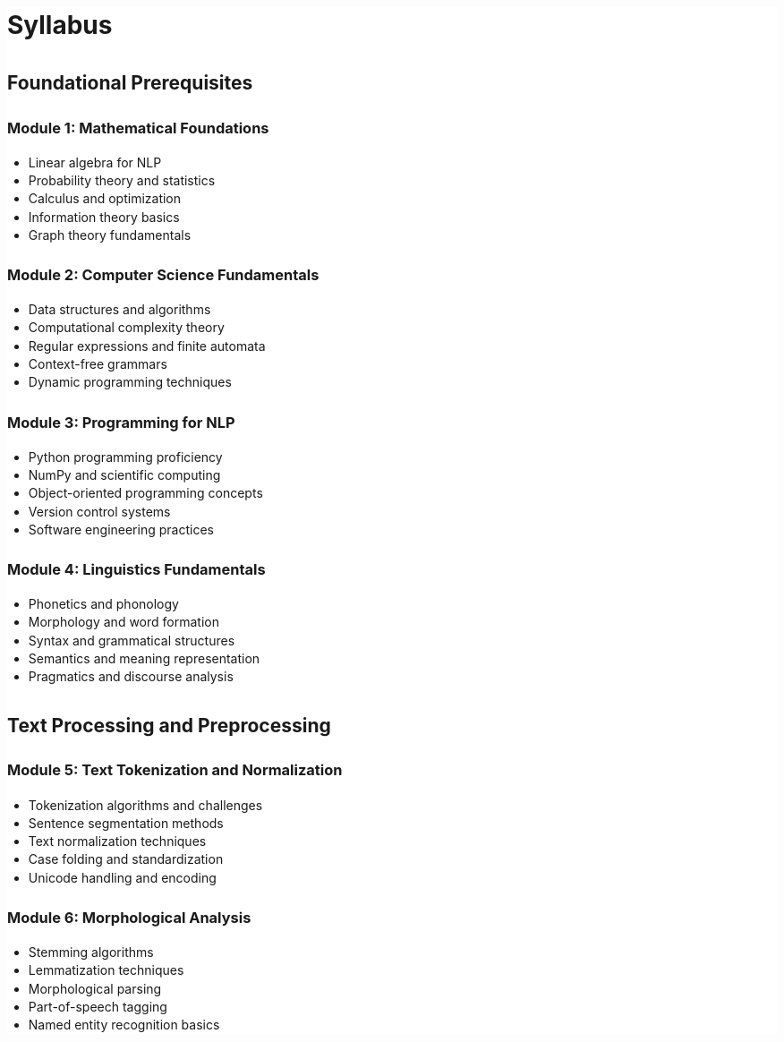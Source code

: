 # Syllabus

## Foundational Prerequisites

### Module 1: Mathematical Foundations

- Linear algebra for NLP
- Probability theory and statistics
- Calculus and optimization
- Information theory basics
- Graph theory fundamentals

### Module 2: Computer Science Fundamentals

- Data structures and algorithms
- Computational complexity theory
- Regular expressions and finite automata
- Context-free grammars
- Dynamic programming techniques

### Module 3: Programming for NLP

- Python programming proficiency
- NumPy and scientific computing
- Object-oriented programming concepts
- Version control systems
- Software engineering practices

### Module 4: Linguistics Fundamentals

- Phonetics and phonology
- Morphology and word formation
- Syntax and grammatical structures
- Semantics and meaning representation
- Pragmatics and discourse analysis

## Text Processing and Preprocessing

### Module 5: Text Tokenization and Normalization

- Tokenization algorithms and challenges
- Sentence segmentation methods
- Text normalization techniques
- Case folding and standardization
- Unicode handling and encoding

### Module 6: Morphological Analysis

- Stemming algorithms
- Lemmatization techniques
- Morphological parsing
- Part-of-speech tagging
- Named entity recognition basics
